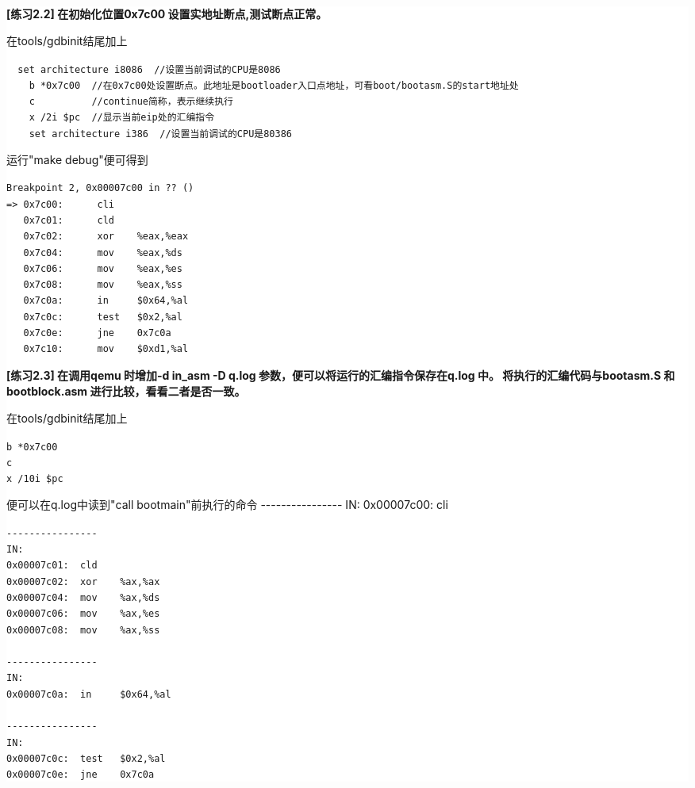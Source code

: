 
**[练习2.2] 在初始化位置0x7c00 设置实地址断点,测试断点正常。**

在tools/gdbinit结尾加上

```
  set architecture i8086  //设置当前调试的CPU是8086
	b *0x7c00  //在0x7c00处设置断点。此地址是bootloader入口点地址，可看boot/bootasm.S的start地址处
	c          //continue简称，表示继续执行
	x /2i $pc  //显示当前eip处的汇编指令
	set architecture i386  //设置当前调试的CPU是80386
```

运行"make debug"便可得到

	Breakpoint 2, 0x00007c00 in ?? ()
	=> 0x7c00:      cli    
	   0x7c01:      cld    
	   0x7c02:      xor    %eax,%eax
	   0x7c04:      mov    %eax,%ds
	   0x7c06:      mov    %eax,%es
	   0x7c08:      mov    %eax,%ss 
	   0x7c0a:      in     $0x64,%al
	   0x7c0c:      test   $0x2,%al
	   0x7c0e:      jne    0x7c0a
	   0x7c10:      mov    $0xd1,%al
	   
	   
**[练习2.3] 在调用qemu 时增加-d in_asm -D q.log 参数，便可以将运行的汇编指令保存在q.log 中。 将执行的汇编代码与bootasm.S 和 bootblock.asm 进行比较，看看二者是否一致。**

在tools/gdbinit结尾加上

	b *0x7c00
	c
	x /10i $pc
	
便可以在q.log中读到"call bootmain"前执行的命令
	----------------
	IN: 
	0x00007c00:  cli    
	
	----------------
	IN: 
	0x00007c01:  cld    
	0x00007c02:  xor    %ax,%ax
	0x00007c04:  mov    %ax,%ds
	0x00007c06:  mov    %ax,%es
	0x00007c08:  mov    %ax,%ss
	
	----------------
	IN: 
	0x00007c0a:  in     $0x64,%al
	
	----------------
	IN: 
	0x00007c0c:  test   $0x2,%al
	0x00007c0e:  jne    0x7c0a
	